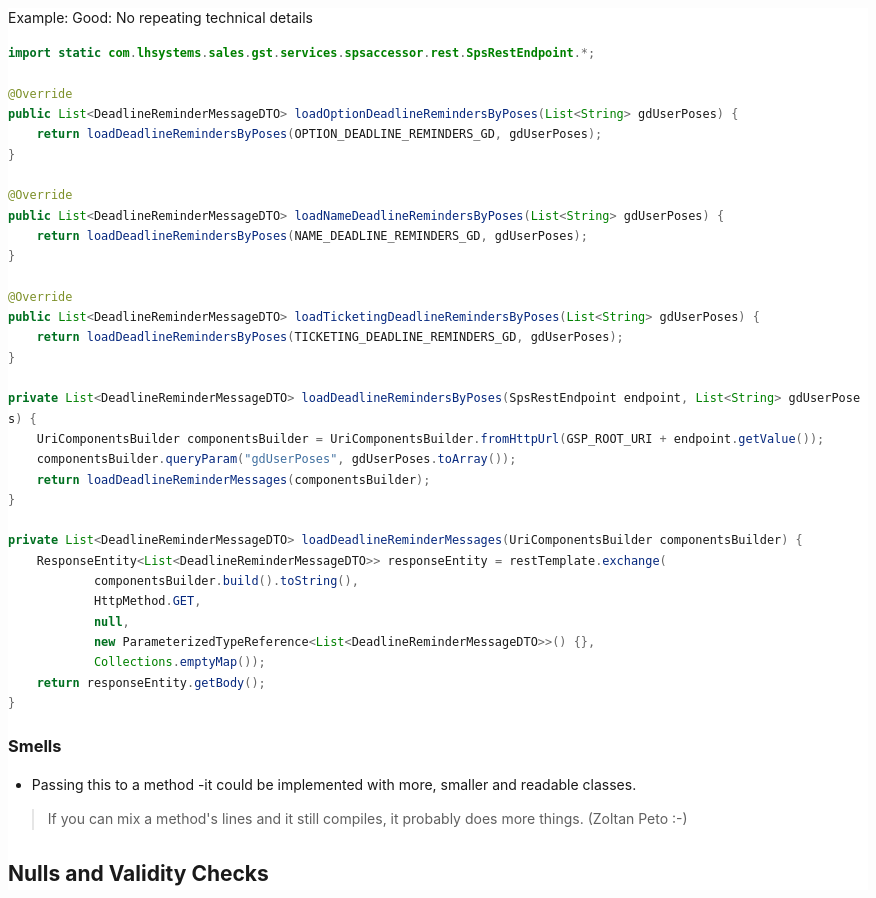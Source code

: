 Example: Good: No repeating technical details

``` java
import static com.lhsystems.sales.gst.services.spsaccessor.rest.SpsRestEndpoint.*;

@Override
public List<DeadlineReminderMessageDTO> loadOptionDeadlineRemindersByPoses(List<String> gdUserPoses) {
    return loadDeadlineRemindersByPoses(OPTION_DEADLINE_REMINDERS_GD, gdUserPoses);
}

@Override
public List<DeadlineReminderMessageDTO> loadNameDeadlineRemindersByPoses(List<String> gdUserPoses) {
    return loadDeadlineRemindersByPoses(NAME_DEADLINE_REMINDERS_GD, gdUserPoses);
}

@Override
public List<DeadlineReminderMessageDTO> loadTicketingDeadlineRemindersByPoses(List<String> gdUserPoses) {
    return loadDeadlineRemindersByPoses(TICKETING_DEADLINE_REMINDERS_GD, gdUserPoses);
}

private List<DeadlineReminderMessageDTO> loadDeadlineRemindersByPoses(SpsRestEndpoint endpoint, List<String> gdUserPoses) {
    UriComponentsBuilder componentsBuilder = UriComponentsBuilder.fromHttpUrl(GSP_ROOT_URI + endpoint.getValue());
    componentsBuilder.queryParam("gdUserPoses", gdUserPoses.toArray());
    return loadDeadlineReminderMessages(componentsBuilder);
}

private List<DeadlineReminderMessageDTO> loadDeadlineReminderMessages(UriComponentsBuilder componentsBuilder) {
    ResponseEntity<List<DeadlineReminderMessageDTO>> responseEntity = restTemplate.exchange(
            componentsBuilder.build().toString(),
            HttpMethod.GET, 
            null, 
            new ParameterizedTypeReference<List<DeadlineReminderMessageDTO>>() {}, 
            Collections.emptyMap());
    return responseEntity.getBody();
}
```

### Smells

* Passing this to a method -it could be implemented with more, smaller and readable classes.

> If you can mix a method's lines and it still compiles, it probably does more things. (Zoltan Peto :-)

## Nulls and Validity Checks
